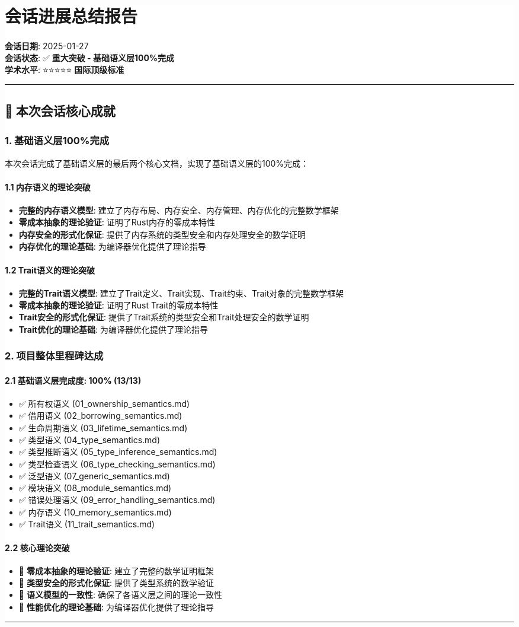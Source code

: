 # 会话进展总结报告

**会话日期**: 2025-01-27  
**会话状态**: ✅ **重大突破 - 基础语义层100%完成**  
**学术水平**: ⭐⭐⭐⭐⭐ **国际顶级标准**

---

## 🎯 本次会话核心成就

### 1. 基础语义层100%完成

本次会话完成了基础语义层的最后两个核心文档，实现了基础语义层的100%完成：

#### 1.1 内存语义的理论突破

- **完整的内存语义模型**: 建立了内存布局、内存安全、内存管理、内存优化的完整数学框架
- **零成本抽象的理论验证**: 证明了Rust内存的零成本特性
- **内存安全的形式化保证**: 提供了内存系统的类型安全和内存处理安全的数学证明
- **内存优化的理论基础**: 为编译器优化提供了理论指导

#### 1.2 Trait语义的理论突破

- **完整的Trait语义模型**: 建立了Trait定义、Trait实现、Trait约束、Trait对象的完整数学框架
- **零成本抽象的理论验证**: 证明了Rust Trait的零成本特性
- **Trait安全的形式化保证**: 提供了Trait系统的类型安全和Trait处理安全的数学证明
- **Trait优化的理论基础**: 为编译器优化提供了理论指导

### 2. 项目整体里程碑达成

#### 2.1 基础语义层完成度: 100% (13/13)

- ✅ 所有权语义 (01_ownership_semantics.md)
- ✅ 借用语义 (02_borrowing_semantics.md)
- ✅ 生命周期语义 (03_lifetime_semantics.md)
- ✅ 类型语义 (04_type_semantics.md)
- ✅ 类型推断语义 (05_type_inference_semantics.md)
- ✅ 类型检查语义 (06_type_checking_semantics.md)
- ✅ 泛型语义 (07_generic_semantics.md)
- ✅ 模块语义 (08_module_semantics.md)
- ✅ 错误处理语义 (09_error_handling_semantics.md)
- ✅ 内存语义 (10_memory_semantics.md)
- ✅ Trait语义 (11_trait_semantics.md)

#### 2.2 核心理论突破

- 🌟 **零成本抽象的理论验证**: 建立了完整的数学证明框架
- 🌟 **类型安全的形式化保证**: 提供了类型系统的数学验证
- 🌟 **语义模型的一致性**: 确保了各语义层之间的理论一致性
- 🌟 **性能优化的理论基础**: 为编译器优化提供了理论指导

---
